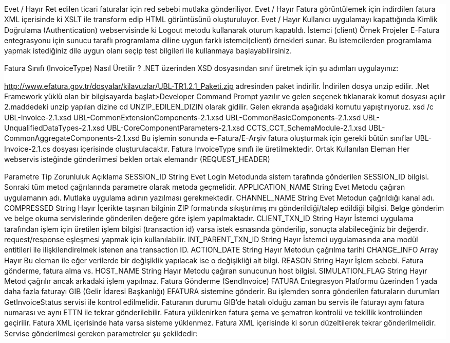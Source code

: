 Evet / Hayır	Ret edilen ticari faturalar için red sebebi mutlaka gönderiliyor.
Evet / Hayır	Fatura görüntülemek için indirdilen fatura XML içerisinde ki XSLT ile transform edip HTML görüntüsünü oluşturuluyor.
Evet / Hayır	Kullanıcı uygulamayı kapattığında Kimlik Doğrulama (Authentication) webservisinde ki Logout metodu kullanarak oturum kapatıldı.
İstemci (client) Örnek Projeler
E-Fatura entegrasyonu için sunucu taraflı programlama diline uygun farklı istemci(client) örnekleri sunar. Bu istemcilerden programlama yapmak istediğiniz dile uygun olanı seçip test bilgileri ile kullanmaya başlayabilirsiniz.

  
Fatura Sınıfı (InvoiceType) Nasıl Üretilir ?
.NET üzerinden XSD dosyasından sınıf üretmek için şu adımları uygulayınız:

http://www.efatura.gov.tr/dosyalar/kilavuzlar/UBL-TR1.2.1_Paketi.zip adresinden paket indirilir.
İndirilen dosya unzip edilir.
.Net Framework yüklü olan bir bilgisayarda başlat>Developer Command Prompt yazılır ve gelen seçenek tıklanarak komut dosyası açılır
2.maddedeki unzip yapılan dizine cd UNZIP_EDILEN_DIZIN olarak gidilir.
Gelen ekranda aşağıdaki komutu yapıştırıyoruz.
xsd /c UBL-Invoice-2.1.xsd UBL-CommonExtensionComponents-2.1.xsd UBL-CommonBasicComponents-2.1.xsd UBL-UnqualifiedDataTypes-2.1.xsd UBL-CoreComponentParameters-2.1.xsd CCTS_CCT_SchemaModule-2.1.xsd UBL-CommonAggregateComponents-2.1.xsd
Bu işlemin sonunda e-Fatura/E-Arşiv fatura oluşturmak için gerekli bütün sınıflar UBL-Invoice-2.1.cs dosyası içerisinde oluşturulacaktır.
Fatura InvoiceType sınıfı ile üretilmektedir.
Ortak Kullanılan Eleman
Her webservis isteğinde gönderilmesi beklen ortak elemandır (REQUEST_HEADER)

Parametre	Tip	Zorunluluk	Açıklama
SESSION_ID	String	Evet	Login Metodunda sistem tarafında gönderilen SESSION_ID bilgisi. Sonraki tüm metod çağrılarında parametre olarak metoda geçmelidir.
APPLICATION_NAME	String	Evet	Metodu çağıran uygulamanın adı. Mutlaka uygulama adının yazılması gerekmektedir.
CHANNEL_NAME	String	Evet	Metodun çağrıldığı kanal adı.
COMPRESSED	String	Hayır	İçerikte taşınan bilginin ZIP formatında sıkıştırılmış mı gönderildiği/talep edildiği bilgisi. Belge gönderim ve belge okuma servislerinde gönderilen değere göre işlem yapılmaktadır.
CLIENT_TXN_ID	String	Hayır	İstemci uygulama tarafından işlem için üretilen işlem bilgisi (transaction id) varsa istek esnasında gönderilip, sonuçta alabileceğiniz bir değerdir. request/response eşleşmesi yapmak için kullanılabilir.
INT_PARENT_TXN_ID	String	Hayır	İstemci uygulamasında ana modül entitileri ile ilişkilendirelmek istenen ana transaction ID.
ACTION_DATE	String	Hayır	Metodun çağrılma tarihi
CHANGE_INFO	Array	Hayır	Bu eleman ile eğer verilerde bir değişiklik yapılacak ise o değişikliği ait bilgi.
REASON	String	Hayır	İşlem sebebi. Fatura gönderme, fatura alma vs.
HOST_NAME	String	Hayır	Metodu çağıran sunucunun host bilgisi.
SIMULATION_FLAG	String	Hayır	Metod çağrılır ancak arkadaki işlem yapılmaz.
Fatura Gönderme (SendInvoice)
FATURA Entegrasyon Platformu üzerinden 1 yada daha fazla faturayı GIB (Gelir İdaresi Başkanlığı) EFATURA sistemine gönderir.
Bu işlemden sonra gönderilen faturaların durumları GetInvoiceStatus servisi ile kontrol edilmelidir.
Faturanın durumu GIB’de hatalı olduğu zaman bu servis ile faturayı aynı fatura numarası ve aynı ETTN ile tekrar gönderilebilir.
Fatura yüklenirken fatura şema ve şematron kontrolü ve tekillik kontrolünden geçirilir. Fatura XML içerisinde hata varsa sisteme yüklenmez. Fatura XML içerisinde ki sorun düzeltilerek tekrar gönderilmelidir.
Servise gönderilmesi gereken parametreler şu şekildedir:

